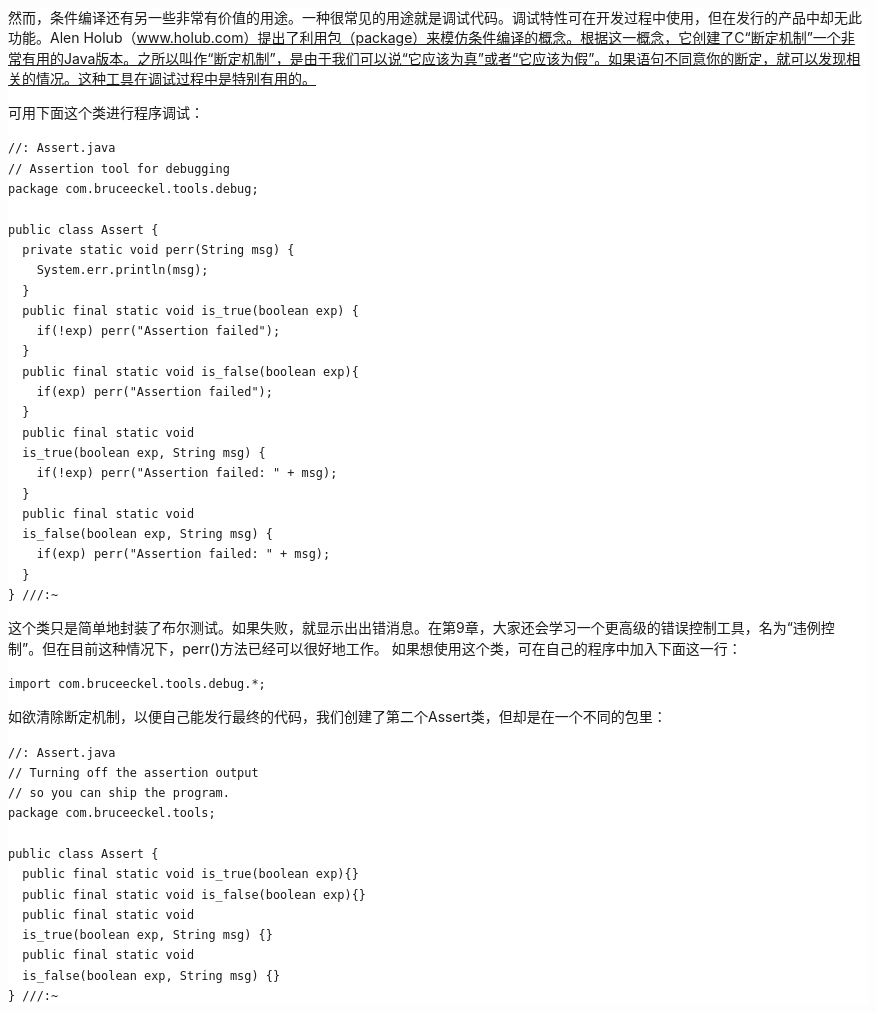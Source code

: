 然而，条件编译还有另一些非常有价值的用途。一种很常见的用途就是调试代码。调试特性可在开发过程中使用，但在发行的产品中却无此功能。Alen Holub（www.holub.com）提出了利用包（package）来模仿条件编译的概念。根据这一概念，它创建了C“断定机制”一个非常有用的Java版本。之所以叫作“断定机制”，是由于我们可以说“它应该为真”或者“它应该为假”。如果语句不同意你的断定，就可以发现相关的情况。这种工具在调试过程中是特别有用的。

可用下面这个类进行程序调试：

```
//: Assert.java
// Assertion tool for debugging
package com.bruceeckel.tools.debug;

public class Assert {
  private static void perr(String msg) {
    System.err.println(msg);
  }
  public final static void is_true(boolean exp) {
    if(!exp) perr("Assertion failed");
  }
  public final static void is_false(boolean exp){
    if(exp) perr("Assertion failed");
  }
  public final static void 
  is_true(boolean exp, String msg) {
    if(!exp) perr("Assertion failed: " + msg);
  }
  public final static void 
  is_false(boolean exp, String msg) {
    if(exp) perr("Assertion failed: " + msg);
  }
} ///:~
```

这个类只是简单地封装了布尔测试。如果失败，就显示出出错消息。在第9章，大家还会学习一个更高级的错误控制工具，名为“违例控制”。但在目前这种情况下，perr()方法已经可以很好地工作。
如果想使用这个类，可在自己的程序中加入下面这一行：

```
import com.bruceeckel.tools.debug.*;
```

如欲清除断定机制，以便自己能发行最终的代码，我们创建了第二个Assert类，但却是在一个不同的包里：

```
//: Assert.java
// Turning off the assertion output 
// so you can ship the program.
package com.bruceeckel.tools;

public class Assert {
  public final static void is_true(boolean exp){}
  public final static void is_false(boolean exp){}
  public final static void 
  is_true(boolean exp, String msg) {}
  public final static void 
  is_false(boolean exp, String msg) {}
} ///:~
```
